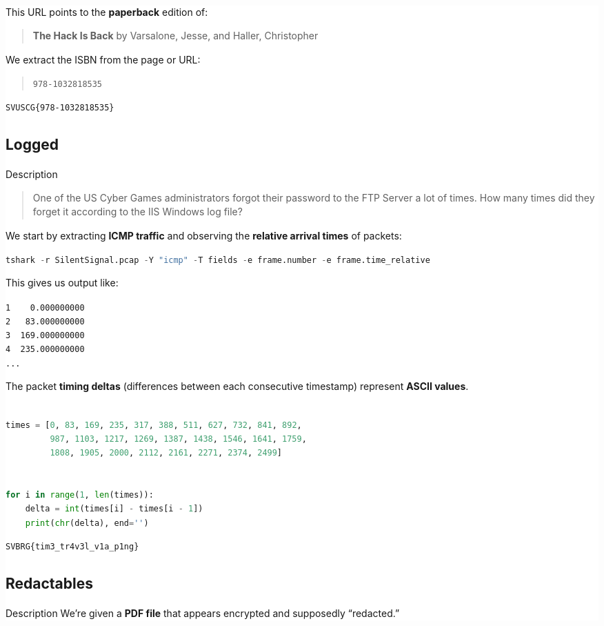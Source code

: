 This URL points to the **paperback** edition of:

> **The Hack Is Back** by Varsalone, Jesse, and Haller, Christopher

We extract the ISBN from the page or URL:

> `978-1032818535`

```
SVUSCG{978-1032818535}
```

## Logged

Description
>One of the US Cyber Games administrators forgot their password to the FTP Server a lot of times. How many times did they forget it according to the IIS Windows log file?

We start by extracting **ICMP traffic** and observing the **relative arrival times** of packets:

```python
tshark -r SilentSignal.pcap -Y "icmp" -T fields -e frame.number -e frame.time_relative
```
This gives us output like:
```
1    0.000000000
2   83.000000000
3  169.000000000
4  235.000000000
...
```

The packet **timing deltas** (differences between each consecutive timestamp) represent **ASCII values**.

```python

times = [0, 83, 169, 235, 317, 388, 511, 627, 732, 841, 892,
         987, 1103, 1217, 1269, 1387, 1438, 1546, 1641, 1759,
         1808, 1905, 2000, 2112, 2161, 2271, 2374, 2499]


for i in range(1, len(times)):
    delta = int(times[i] - times[i - 1])
    print(chr(delta), end='')

```

```
SVBRG{tim3_tr4v3l_v1a_p1ng}
```




## Redactables

Description
We’re given a  **PDF file** that appears encrypted  and supposedly “redacted.”
